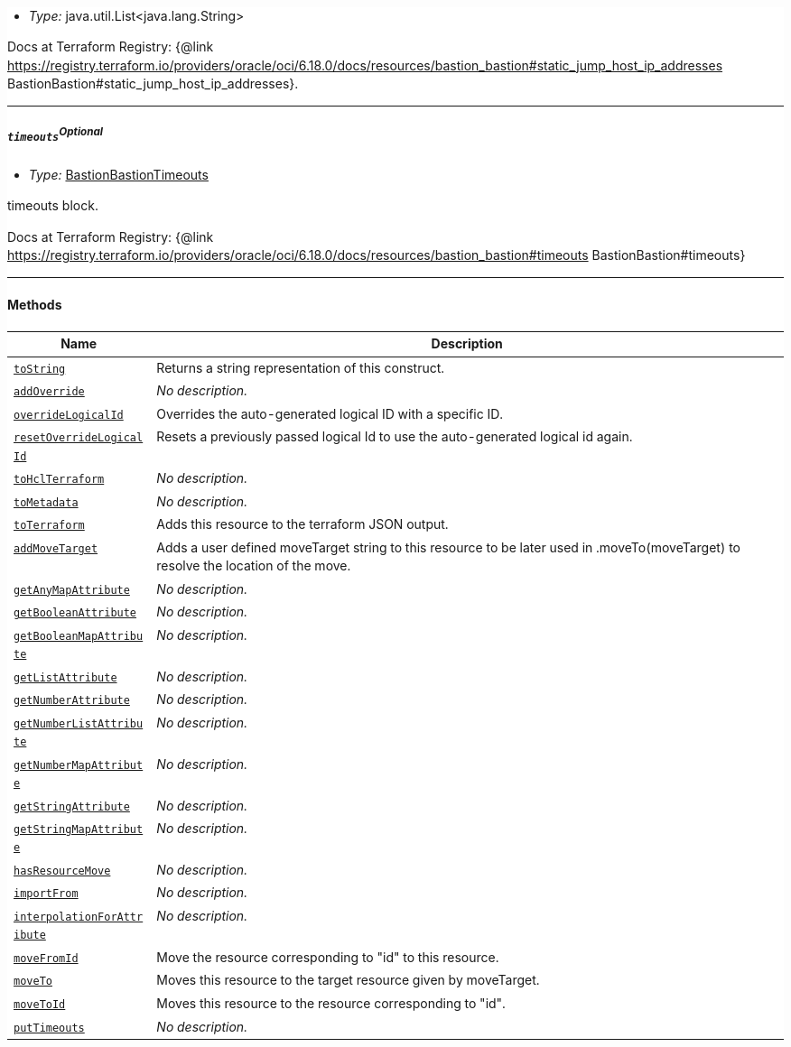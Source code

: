 - *Type:* java.util.List<java.lang.String>

Docs at Terraform Registry: {@link https://registry.terraform.io/providers/oracle/oci/6.18.0/docs/resources/bastion_bastion#static_jump_host_ip_addresses BastionBastion#static_jump_host_ip_addresses}.

---

##### `timeouts`<sup>Optional</sup> <a name="timeouts" id="rhizo-co-terraform-provider-oci.bastionBastion.BastionBastion.Initializer.parameter.timeouts"></a>

- *Type:* <a href="#rhizo-co-terraform-provider-oci.bastionBastion.BastionBastionTimeouts">BastionBastionTimeouts</a>

timeouts block.

Docs at Terraform Registry: {@link https://registry.terraform.io/providers/oracle/oci/6.18.0/docs/resources/bastion_bastion#timeouts BastionBastion#timeouts}

---

#### Methods <a name="Methods" id="Methods"></a>

| **Name** | **Description** |
| --- | --- |
| <code><a href="#rhizo-co-terraform-provider-oci.bastionBastion.BastionBastion.toString">toString</a></code> | Returns a string representation of this construct. |
| <code><a href="#rhizo-co-terraform-provider-oci.bastionBastion.BastionBastion.addOverride">addOverride</a></code> | *No description.* |
| <code><a href="#rhizo-co-terraform-provider-oci.bastionBastion.BastionBastion.overrideLogicalId">overrideLogicalId</a></code> | Overrides the auto-generated logical ID with a specific ID. |
| <code><a href="#rhizo-co-terraform-provider-oci.bastionBastion.BastionBastion.resetOverrideLogicalId">resetOverrideLogicalId</a></code> | Resets a previously passed logical Id to use the auto-generated logical id again. |
| <code><a href="#rhizo-co-terraform-provider-oci.bastionBastion.BastionBastion.toHclTerraform">toHclTerraform</a></code> | *No description.* |
| <code><a href="#rhizo-co-terraform-provider-oci.bastionBastion.BastionBastion.toMetadata">toMetadata</a></code> | *No description.* |
| <code><a href="#rhizo-co-terraform-provider-oci.bastionBastion.BastionBastion.toTerraform">toTerraform</a></code> | Adds this resource to the terraform JSON output. |
| <code><a href="#rhizo-co-terraform-provider-oci.bastionBastion.BastionBastion.addMoveTarget">addMoveTarget</a></code> | Adds a user defined moveTarget string to this resource to be later used in .moveTo(moveTarget) to resolve the location of the move. |
| <code><a href="#rhizo-co-terraform-provider-oci.bastionBastion.BastionBastion.getAnyMapAttribute">getAnyMapAttribute</a></code> | *No description.* |
| <code><a href="#rhizo-co-terraform-provider-oci.bastionBastion.BastionBastion.getBooleanAttribute">getBooleanAttribute</a></code> | *No description.* |
| <code><a href="#rhizo-co-terraform-provider-oci.bastionBastion.BastionBastion.getBooleanMapAttribute">getBooleanMapAttribute</a></code> | *No description.* |
| <code><a href="#rhizo-co-terraform-provider-oci.bastionBastion.BastionBastion.getListAttribute">getListAttribute</a></code> | *No description.* |
| <code><a href="#rhizo-co-terraform-provider-oci.bastionBastion.BastionBastion.getNumberAttribute">getNumberAttribute</a></code> | *No description.* |
| <code><a href="#rhizo-co-terraform-provider-oci.bastionBastion.BastionBastion.getNumberListAttribute">getNumberListAttribute</a></code> | *No description.* |
| <code><a href="#rhizo-co-terraform-provider-oci.bastionBastion.BastionBastion.getNumberMapAttribute">getNumberMapAttribute</a></code> | *No description.* |
| <code><a href="#rhizo-co-terraform-provider-oci.bastionBastion.BastionBastion.getStringAttribute">getStringAttribute</a></code> | *No description.* |
| <code><a href="#rhizo-co-terraform-provider-oci.bastionBastion.BastionBastion.getStringMapAttribute">getStringMapAttribute</a></code> | *No description.* |
| <code><a href="#rhizo-co-terraform-provider-oci.bastionBastion.BastionBastion.hasResourceMove">hasResourceMove</a></code> | *No description.* |
| <code><a href="#rhizo-co-terraform-provider-oci.bastionBastion.BastionBastion.importFrom">importFrom</a></code> | *No description.* |
| <code><a href="#rhizo-co-terraform-provider-oci.bastionBastion.BastionBastion.interpolationForAttribute">interpolationForAttribute</a></code> | *No description.* |
| <code><a href="#rhizo-co-terraform-provider-oci.bastionBastion.BastionBastion.moveFromId">moveFromId</a></code> | Move the resource corresponding to "id" to this resource. |
| <code><a href="#rhizo-co-terraform-provider-oci.bastionBastion.BastionBastion.moveTo">moveTo</a></code> | Moves this resource to the target resource given by moveTarget. |
| <code><a href="#rhizo-co-terraform-provider-oci.bastionBastion.BastionBastion.moveToId">moveToId</a></code> | Moves this resource to the resource corresponding to "id". |
| <code><a href="#rhizo-co-terraform-provider-oci.bastionBastion.BastionBastion.putTimeouts">putTimeouts</a></code> | *No description.* |